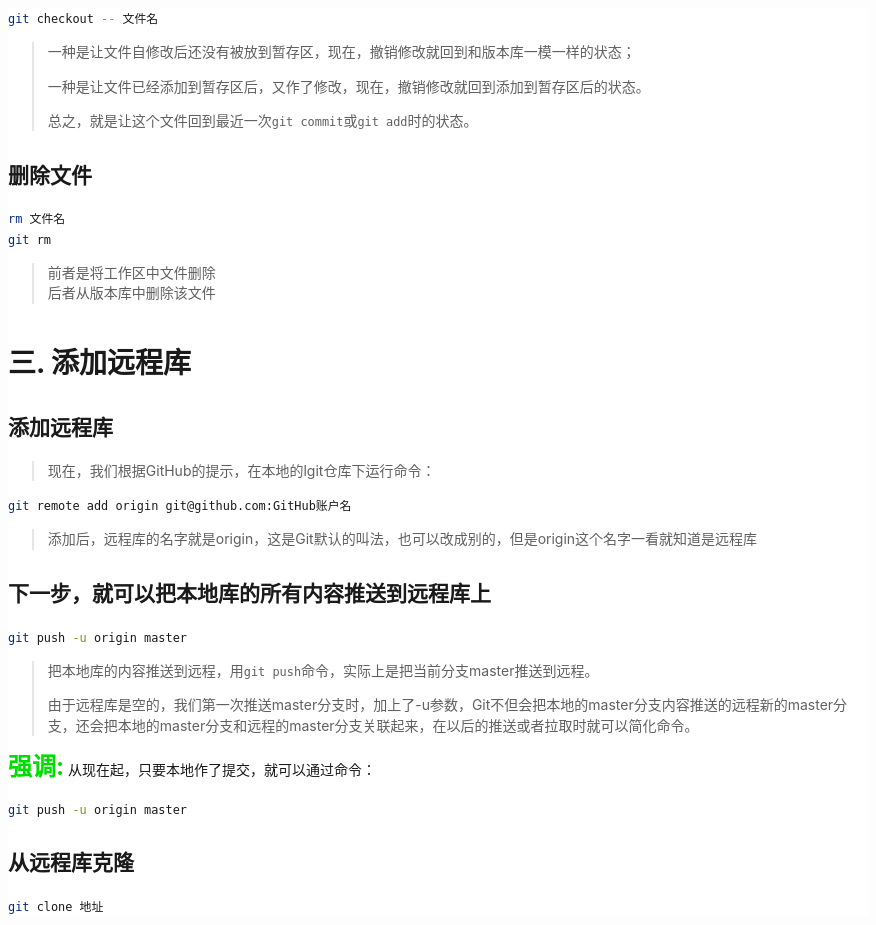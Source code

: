 ```bash
git checkout -- 文件名
```

>一种是让文件自修改后还没有被放到暂存区，现在，撤销修改就回到和版本库一模一样的状态；
>
>一种是让文件已经添加到暂存区后，又作了修改，现在，撤销修改就回到添加到暂存区后的状态。
>
>总之，就是让这个文件回到最近一次`git commit`或`git add`时的状态。

## 删除文件

```bash
rm 文件名
git rm
```

>前者是将工作区中文件删除  
>后者从版本库中删除该文件

# 三. 添加远程库

## 添加远程库

>现在，我们根据GitHub的提示，在本地的lgit仓库下运行命令：

```bash
git remote add origin git@github.com:GitHub账户名
```

>添加后，远程库的名字就是origin，这是Git默认的叫法，也可以改成别的，但是origin这个名字一看就知道是远程库

## 下一步，就可以把本地库的所有内容推送到远程库上

```bash
git push -u origin master
```

>把本地库的内容推送到远程，用`git push`命令，实际上是把当前分支master推送到远程。  
>
>由于远程库是空的，我们第一次推送master分支时，加上了-u参数，Git不但会把本地的master分支内容推送的远程新的master分支，还会把本地的master分支和远程的master分支关联起来，在以后的推送或者拉取时就可以简化命令。

<font color="#00dd00"  size="5">__强调:__</font>
从现在起，只要本地作了提交，就可以通过命令：

```bash
git push -u origin master
```

## 从远程库克隆

```bash
git clone 地址
```
